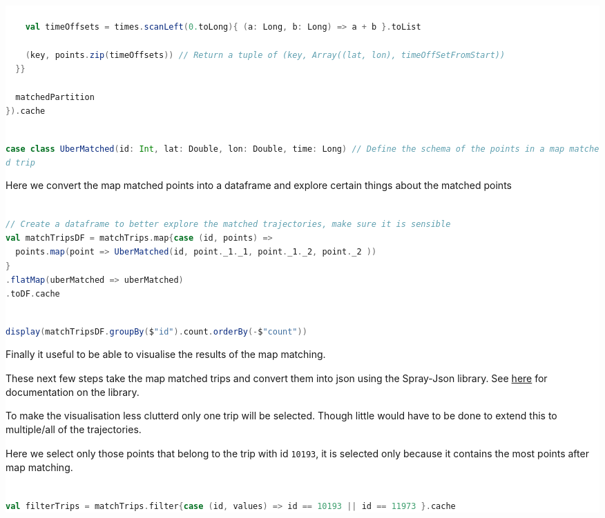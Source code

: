 ```scala
    
    val timeOffsets = times.scanLeft(0.toLong){ (a: Long, b: Long) => a + b }.toList
    
    (key, points.zip(timeOffsets)) // Return a tuple of (key, Array((lat, lon), timeOffSetFromStart))
  }}
  
  matchedPartition
}).cache

```
```scala

case class UberMatched(id: Int, lat: Double, lon: Double, time: Long) // Define the schema of the points in a map matched trip

```


 
Here we convert the map matched points into a dataframe and explore certain things about the matched points


```scala

// Create a dataframe to better explore the matched trajectories, make sure it is sensible
val matchTripsDF = matchTrips.map{case (id, points) => 
  points.map(point => UberMatched(id, point._1._1, point._1._2, point._2 ))
}
.flatMap(uberMatched => uberMatched)
.toDF.cache

```
```scala

display(matchTripsDF.groupBy($"id").count.orderBy(-$"count"))

```


 
Finally it useful to be able to visualise the results of the map matching.

These next few steps take the map matched trips and convert them into json using the Spray-Json library. See [here](https://github.com/spray/spray-json) for documentation on the library.




 
To make the visualisation less clutterd only one trip will be selected. Though little would have to be done to extend this to multiple/all of the trajectories.

Here we select only those points that belong to the trip with id `10193`, it is selected only because it contains the most points after map matching. 


```scala

val filterTrips = matchTrips.filter{case (id, values) => id == 10193 || id == 11973 }.cache

```
